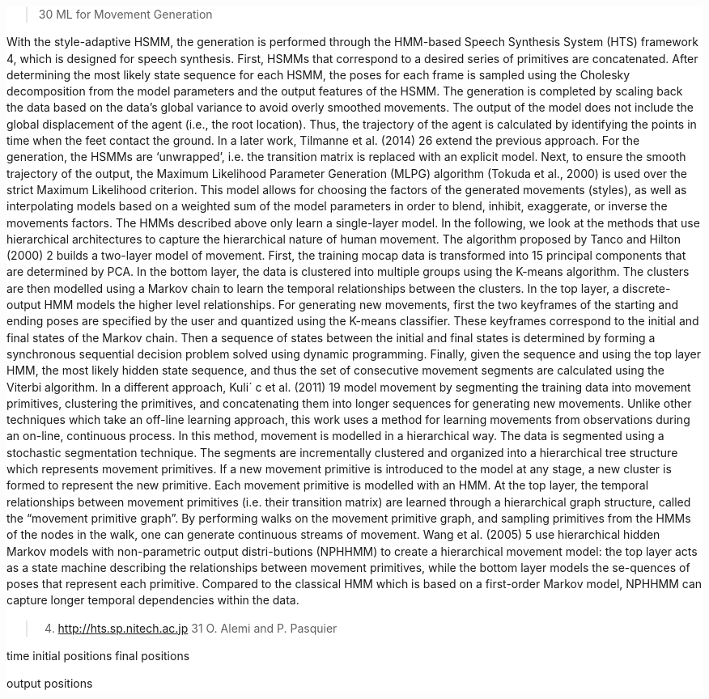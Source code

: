 > 30 ML for Movement Generation

With the style-adaptive HSMM, the generation is performed through the HMM-based Speech Synthesis System (HTS) framework 4, which is designed for speech synthesis. First, HSMMs that correspond to a desired series of primitives are concatenated. After determining the most likely state sequence for each HSMM, the poses for each frame is sampled using the Cholesky decomposition from the model parameters and the output features of the HSMM. The generation is completed by scaling back the data based on the data’s global variance to avoid overly smoothed movements. The output of the model does not include the global displacement of the agent (i.e., the root location). Thus, the trajectory of the agent is calculated by identifying the points in time when the feet contact the ground. In a later work, Tilmanne et al. (2014) 26 extend the previous approach. For the generation, the HSMMs are ‘unwrapped’, i.e. the transition matrix is replaced with an explicit model. Next, to ensure the smooth trajectory of the output, the Maximum Likelihood Parameter Generation (MLPG) algorithm (Tokuda et al., 2000) is used over the strict Maximum Likelihood criterion. This model allows for choosing the factors of the generated movements (styles), as well as interpolating models based on a weighted sum of the model parameters in order to blend, inhibit, exaggerate, or inverse the movements factors. The HMMs described above only learn a single-layer model. In the following, we look at the methods that use hierarchical architectures to capture the hierarchical nature of human movement. The algorithm proposed by Tanco and Hilton (2000) 2 builds a two-layer model of movement. First, the training mocap data is transformed into 15 principal components that are determined by PCA. In the bottom layer, the data is clustered into multiple groups using the K-means algorithm. The clusters are then modelled using a Markov chain to learn the temporal relationships between the clusters. In the top layer, a discrete-output HMM models the higher level relationships. For generating new movements, first the two keyframes of the starting and ending poses are specified by the user and quantized using the K-means classifier. These keyframes correspond to the initial and final states of the Markov chain. Then a sequence of states between the initial and final states is determined by forming a synchronous sequential decision problem solved using dynamic programming. Finally, given the sequence and using the top layer HMM, the most likely hidden state sequence, and thus the set of consecutive movement segments are calculated using the Viterbi algorithm. In a different approach, Kuli´ c et al. (2011) 19 model movement by segmenting the training data into movement primitives, clustering the primitives, and concatenating them into longer sequences for generating new movements. Unlike other techniques which take an off-line learning approach, this work uses a method for learning movements from observations during an on-line, continuous process. In this method, movement is modelled in a hierarchical way. The data is segmented using a stochastic segmentation technique. The segments are incrementally clustered and organized into a hierarchical tree structure which represents movement primitives. If a new movement primitive is introduced to the model at any stage, a new cluster is formed to represent the new primitive. Each movement primitive is modelled with an HMM. At the top layer, the temporal relationships between movement primitives (i.e. their transition matrix) are learned through a hierarchical graph structure, called the “movement primitive graph”. By performing walks on the movement primitive graph, and sampling primitives from the HMMs of the nodes in the walk, one can generate continuous streams of movement. Wang et al. (2005) 5 use hierarchical hidden Markov models with non-parametric output distri-butions (NPHHMM) to create a hierarchical movement model: the top layer acts as a state machine describing the relationships between movement primitives, while the bottom layer models the se-quences of poses that represent each primitive. Compared to the classical HMM which is based on a first-order Markov model, NPHHMM can capture longer temporal dependencies within the data.  

> 4. http://hts.sp.nitech.ac.jp
> 31 O. Alemi and P. Pasquier

time initial positions final positions 

output positions 
